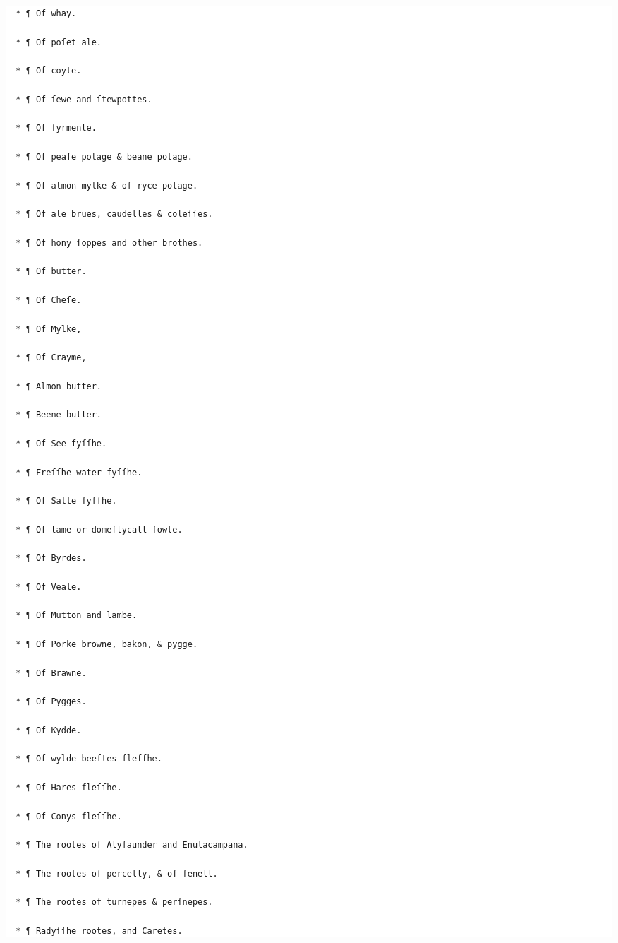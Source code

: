       * ¶ Of whay.

      * ¶ Of poſet ale.

      * ¶ Of coyte.

      * ¶ Of ſewe and ſtewpottes.

      * ¶ Of fyrmente.

      * ¶ Of peaſe potage & beane potage.

      * ¶ Of almon mylke & of ryce potage.

      * ¶ Of ale brues, caudelles & coleſſes.

      * ¶ Of hōny ſoppes and other brothes.

      * ¶ Of butter.

      * ¶ Of Cheſe.

      * ¶ Of Mylke,

      * ¶ Of Crayme,

      * ¶ Almon butter.

      * ¶ Beene butter.

      * ¶ Of See fyſſhe.

      * ¶ Freſſhe water fyſſhe.

      * ¶ Of Salte fyſſhe.

      * ¶ Of tame or domeſtycall fowle.

      * ¶ Of Byrdes.

      * ¶ Of Veale.

      * ¶ Of Mutton and lambe.

      * ¶ Of Porke browne, bakon, & pygge.

      * ¶ Of Brawne.

      * ¶ Of Pygges.

      * ¶ Of Kydde.

      * ¶ Of wylde beeſtes fleſſhe.

      * ¶ Of Hares fleſſhe.

      * ¶ Of Conys fleſſhe.

      * ¶ The rootes of Alyſaunder and Enulacampana.

      * ¶ The rootes of percelly, & of fenell.

      * ¶ The rootes of turnepes & perſnepes.

      * ¶ Radyſſhe rootes, and Caretes.
